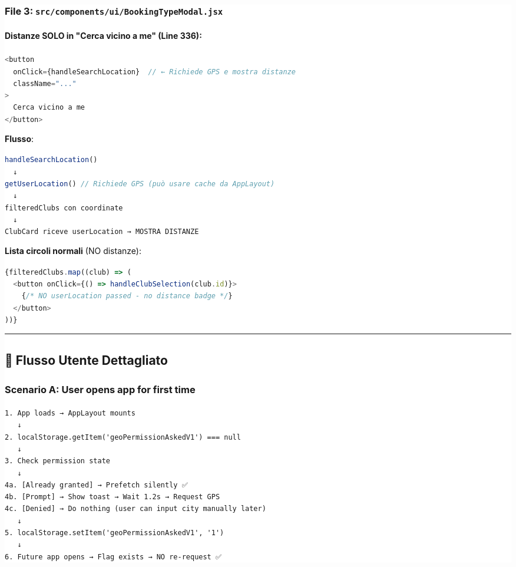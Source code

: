 
### **File 3**: `src/components/ui/BookingTypeModal.jsx`

#### **Distanze SOLO in "Cerca vicino a me"** (Line 336):
```javascript
<button
  onClick={handleSearchLocation}  // ← Richiede GPS e mostra distanze
  className="..."
>
  Cerca vicino a me
</button>
```

**Flusso**:
```javascript
handleSearchLocation() 
  ↓
getUserLocation() // Richiede GPS (può usare cache da AppLayout)
  ↓
filteredClubs con coordinate
  ↓
ClubCard riceve userLocation → MOSTRA DISTANZE
```

**Lista circoli normali** (NO distanze):
```javascript
{filteredClubs.map((club) => (
  <button onClick={() => handleClubSelection(club.id)}>
    {/* NO userLocation passed - no distance badge */}
  </button>
))}
```

---

## 🎯 Flusso Utente Dettagliato

### **Scenario A: User opens app for first time**

```
1. App loads → AppLayout mounts
   ↓
2. localStorage.getItem('geoPermissionAskedV1') === null
   ↓
3. Check permission state
   ↓
4a. [Already granted] → Prefetch silently ✅
4b. [Prompt] → Show toast → Wait 1.2s → Request GPS
4c. [Denied] → Do nothing (user can input city manually later)
   ↓
5. localStorage.setItem('geoPermissionAskedV1', '1')
   ↓
6. Future app opens → Flag exists → NO re-request ✅
```

